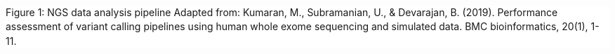  Figure 1: NGS data analysis pipeline
Adapted from:  Kumaran, M., Subramanian, U., & Devarajan, B. (2019). Performance assessment of variant calling pipelines using human whole exome sequencing and simulated data. BMC bioinformatics, 20(1), 1-11. 

 
</div> 



